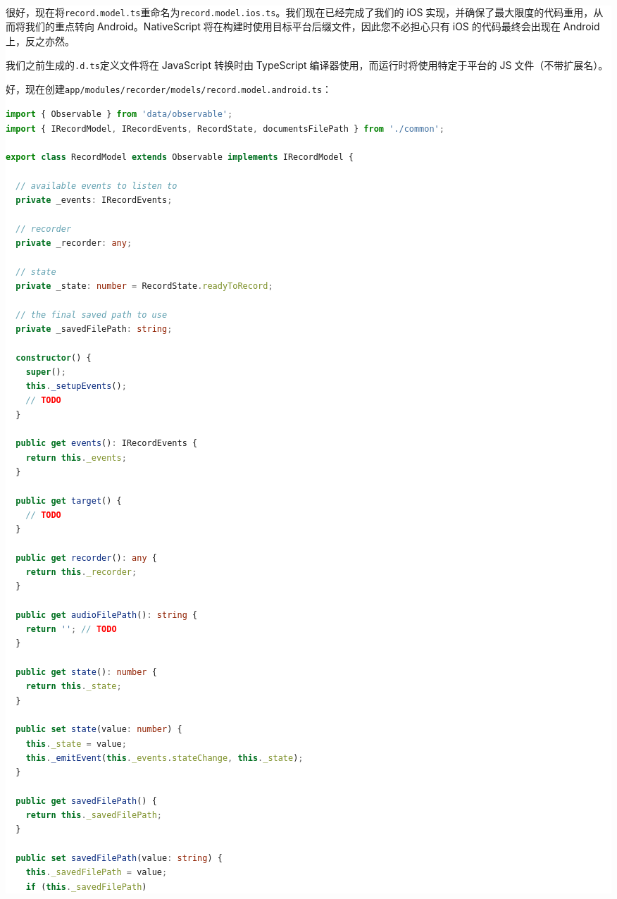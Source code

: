 ```ts
```

很好，现在将`record.model.ts`重命名为`record.model.ios.ts`。我们现在已经完成了我们的 iOS 实现，并确保了最大限度的代码重用，从而将我们的重点转向 Android。NativeScript 将在构建时使用目标平台后缀文件，因此您不必担心只有 iOS 的代码最终会出现在 Android 上，反之亦然。

我们之前生成的`.d.ts`定义文件将在 JavaScript 转换时由 TypeScript 编译器使用，而运行时将使用特定于平台的 JS 文件（不带扩展名）。

好，现在创建`app/modules/recorder/models/record.model.android.ts`：

```ts
import { Observable } from 'data/observable';
import { IRecordModel, IRecordEvents, RecordState, documentsFilePath } from './common';

export class RecordModel extends Observable implements IRecordModel {

  // available events to listen to
  private _events: IRecordEvents;

  // recorder 
  private _recorder: any;

  // state
  private _state: number = RecordState.readyToRecord;

  // the final saved path to use 
  private _savedFilePath: string;

  constructor() {
    super();
    this._setupEvents();
    // TODO
  }

  public get events(): IRecordEvents {
    return this._events;
  }

  public get target() {
    // TODO
  }

  public get recorder(): any {
    return this._recorder;
  }

  public get audioFilePath(): string {
    return ''; // TODO
  }

  public get state(): number {
    return this._state;
  }

  public set state(value: number) {
    this._state = value;
    this._emitEvent(this._events.stateChange, this._state);
  }

  public get savedFilePath() {
    return this._savedFilePath;
  }

  public set savedFilePath(value: string) {
    this._savedFilePath = value;
    if (this._savedFilePath)
```